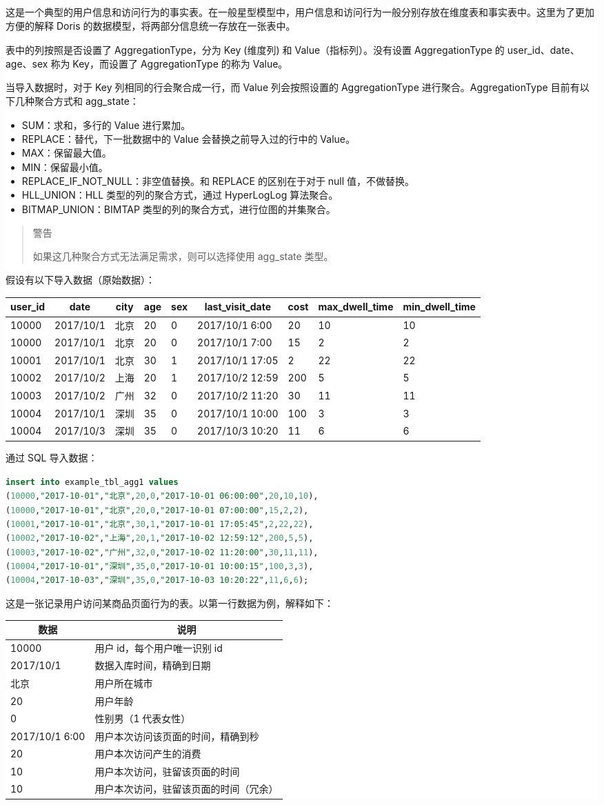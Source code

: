 这是一个典型的用户信息和访问行为的事实表。在一般星型模型中，用户信息和访问行为一般分别存放在维度表和事实表中。这里为了更加方便的解释 Doris 的数据模型，将两部分信息统一存放在一张表中。

表中的列按照是否设置了 AggregationType，分为 Key (维度列) 和 Value（指标列）。没有设置 AggregationType 的 user_id、date、age、sex 称为 Key，而设置了 AggregationType 的称为 Value。

当导入数据时，对于 Key 列相同的行会聚合成一行，而 Value 列会按照设置的 AggregationType 进行聚合。AggregationType 目前有以下几种聚合方式和 agg_state：
* SUM：求和，多行的 Value 进行累加。
* REPLACE：替代，下一批数据中的 Value 会替换之前导入过的行中的 Value。
* MAX：保留最大值。
* MIN：保留最小值。
* REPLACE_IF_NOT_NULL：非空值替换。和 REPLACE 的区别在于对于 null 值，不做替换。
* HLL_UNION：HLL 类型的列的聚合方式，通过 HyperLogLog 算法聚合。
* BITMAP_UNION：BIMTAP 类型的列的聚合方式，进行位图的并集聚合。

> 警告
> 
> 如果这几种聚合方式无法满足需求，则可以选择使用 agg_state 类型。

假设有以下导入数据（原始数据）：

| user_id | date | city | age | sex | last_visit_date | cost | max_dwell_time | min_dwell_time |
| -- | -- | -- | -- | -- | -- | -- | -- | -- |
| 10000 | 2017/10/1 | 北京 | 20 | 0 | 2017/10/1 6:00 | 20 | 10 | 10 |
| 10000 | 2017/10/1 | 北京 | 20 | 0 | 2017/10/1 7:00 | 15 | 2 | 2 |
| 10001 | 2017/10/1 | 北京 | 30 | 1 | 2017/10/1 17:05 | 2 | 22 | 22 |
| 10002 | 2017/10/2 | 上海 | 20 | 1 | 2017/10/2 12:59 | 200 | 5 | 5 |
| 10003 | 2017/10/2 | 广州 | 32 | 0 | 2017/10/2 11:20 | 30 | 11 | 11 |
| 10004 | 2017/10/1 | 深圳 | 35 | 0 | 2017/10/1 10:00 | 100 | 3 | 3 |
| 10004 | 2017/10/3 | 深圳 | 35 | 0 | 2017/10/3 10:20 | 11 | 6 | 6 |

通过 SQL 导入数据：

```sql
insert into example_tbl_agg1 values
(10000,"2017-10-01","北京",20,0,"2017-10-01 06:00:00",20,10,10),
(10000,"2017-10-01","北京",20,0,"2017-10-01 07:00:00",15,2,2),
(10001,"2017-10-01","北京",30,1,"2017-10-01 17:05:45",2,22,22),
(10002,"2017-10-02","上海",20,1,"2017-10-02 12:59:12",200,5,5),
(10003,"2017-10-02","广州",32,0,"2017-10-02 11:20:00",30,11,11),
(10004,"2017-10-01","深圳",35,0,"2017-10-01 10:00:15",100,3,3),
(10004,"2017-10-03","深圳",35,0,"2017-10-03 10:20:22",11,6,6);
```

这是一张记录用户访问某商品页面行为的表。以第一行数据为例，解释如下：

| 数据 | 说明 |
| -- | -- |
| 10000 | 用户 id，每个用户唯一识别 id |
| 2017/10/1 | 数据入库时间，精确到日期 |
| 北京 | 用户所在城市 |
| 20 | 用户年龄 |
| 0 | 性别男（1 代表女性） |
| 2017/10/1 6:00 | 用户本次访问该页面的时间，精确到秒 |
| 20 | 用户本次访问产生的消费 |
| 10 | 用户本次访问，驻留该页面的时间 |
| 10 | 用户本次访问，驻留该页面的时间（冗余） |